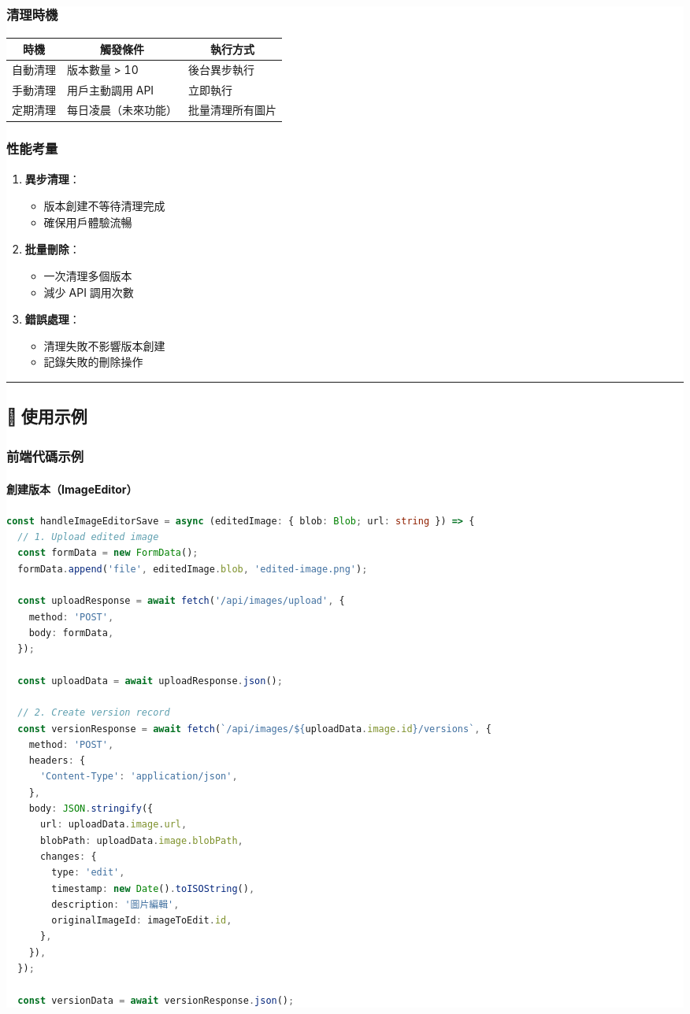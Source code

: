 ### 清理時機

| 時機 | 觸發條件 | 執行方式 |
|------|---------|---------|
| 自動清理 | 版本數量 > 10 | 後台異步執行 |
| 手動清理 | 用戶主動調用 API | 立即執行 |
| 定期清理 | 每日凌晨（未來功能） | 批量清理所有圖片 |

### 性能考量

1. **異步清理**：
   - 版本創建不等待清理完成
   - 確保用戶體驗流暢

2. **批量刪除**：
   - 一次清理多個版本
   - 減少 API 調用次數

3. **錯誤處理**：
   - 清理失敗不影響版本創建
   - 記錄失敗的刪除操作

---

## 🚀 使用示例

### 前端代碼示例

#### 創建版本（ImageEditor）

```typescript
const handleImageEditorSave = async (editedImage: { blob: Blob; url: string }) => {
  // 1. Upload edited image
  const formData = new FormData();
  formData.append('file', editedImage.blob, 'edited-image.png');
  
  const uploadResponse = await fetch('/api/images/upload', {
    method: 'POST',
    body: formData,
  });
  
  const uploadData = await uploadResponse.json();
  
  // 2. Create version record
  const versionResponse = await fetch(`/api/images/${uploadData.image.id}/versions`, {
    method: 'POST',
    headers: {
      'Content-Type': 'application/json',
    },
    body: JSON.stringify({
      url: uploadData.image.url,
      blobPath: uploadData.image.blobPath,
      changes: {
        type: 'edit',
        timestamp: new Date().toISOString(),
        description: '圖片編輯',
        originalImageId: imageToEdit.id,
      },
    }),
  });
  
  const versionData = await versionResponse.json();
```